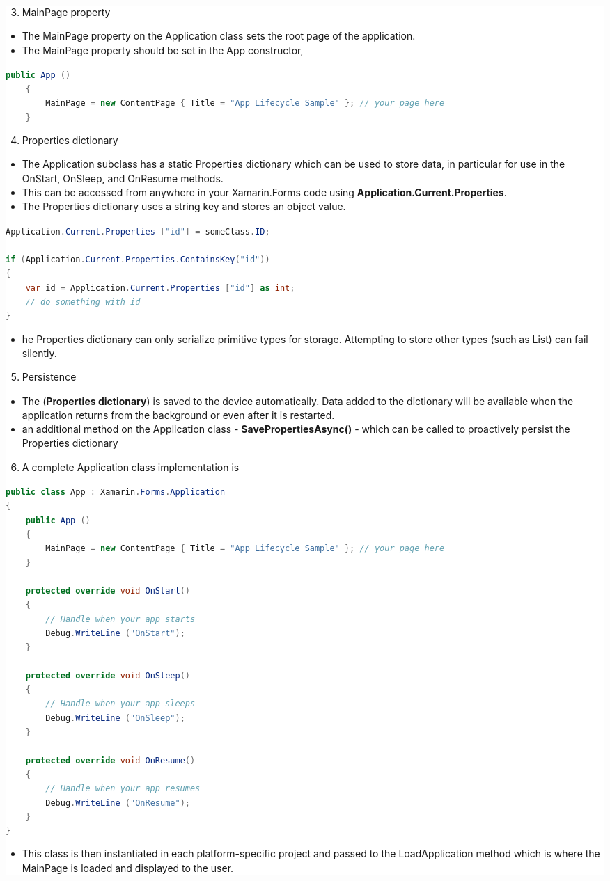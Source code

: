 3. MainPage property
+ The MainPage property on the Application class sets the root page of the application.
+ The MainPage property should be set in the App constructor,
```c#
public App ()
    {
        MainPage = new ContentPage { Title = "App Lifecycle Sample" }; // your page here
    }
```
4. Properties dictionary
+ The Application subclass has a static Properties dictionary which can be used to store data, in particular for use in the OnStart, OnSleep, and OnResume methods.
+  This can be accessed from anywhere in your Xamarin.Forms code using **Application.Current.Properties**.
+ The Properties dictionary uses a string key and stores an object value.
```c#
Application.Current.Properties ["id"] = someClass.ID;

if (Application.Current.Properties.ContainsKey("id"))
{
    var id = Application.Current.Properties ["id"] as int;
    // do something with id
}
```
+  he Properties dictionary can only serialize primitive types for storage. Attempting to store other types (such as List<string>) can fail silently.

5. Persistence 
+ The (**Properties dictionary**) is saved to the device automatically. Data added to the dictionary will be available when the application returns from the background or even after it is restarted.
+ an additional method on the Application class - **SavePropertiesAsync()** - which can be called to proactively persist the Properties dictionary

6. A complete Application class implementation is 
```c#
public class App : Xamarin.Forms.Application
{
    public App ()
    {
        MainPage = new ContentPage { Title = "App Lifecycle Sample" }; // your page here
    }

    protected override void OnStart()
    {
        // Handle when your app starts
        Debug.WriteLine ("OnStart");
    }

    protected override void OnSleep()
    {
        // Handle when your app sleeps
        Debug.WriteLine ("OnSleep");
    }

    protected override void OnResume()
    {
        // Handle when your app resumes
        Debug.WriteLine ("OnResume");
    }
}

```
+ This class is then instantiated in each platform-specific project and passed to the LoadApplication method which is where the MainPage is loaded and displayed to the user.
